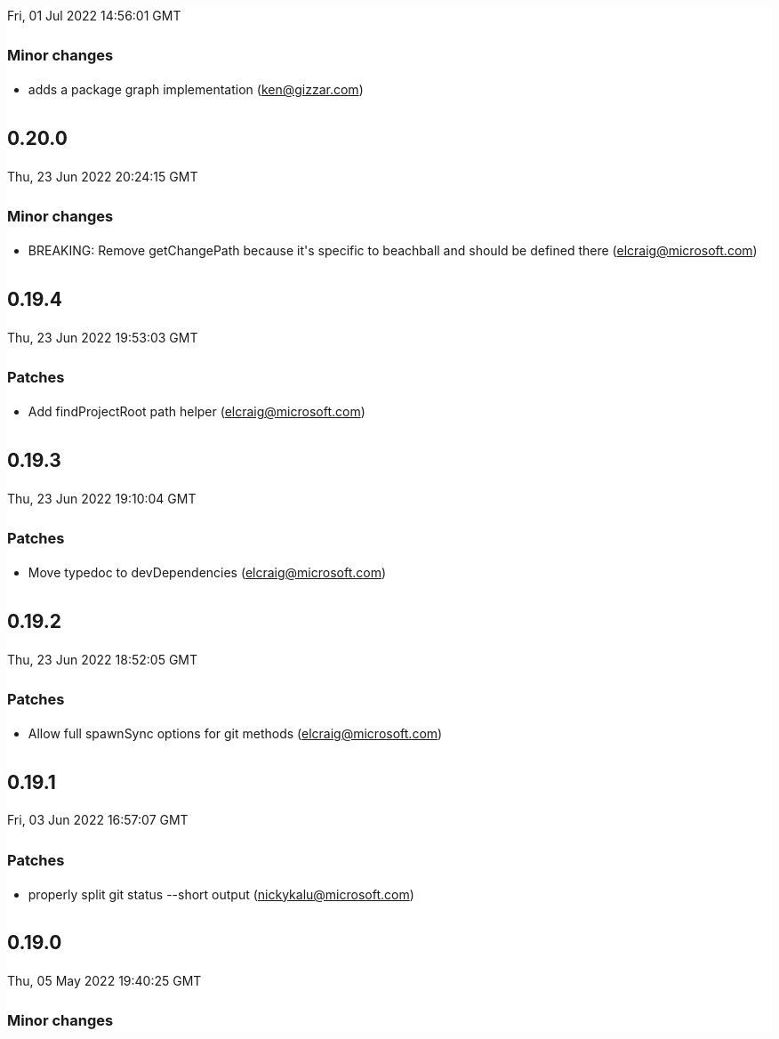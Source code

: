 Fri, 01 Jul 2022 14:56:01 GMT

### Minor changes

- adds a package graph implementation (ken@gizzar.com)

## 0.20.0

Thu, 23 Jun 2022 20:24:15 GMT

### Minor changes

- BREAKING: Remove getChangePath because it's specific to beachball and should be defined there (elcraig@microsoft.com)

## 0.19.4

Thu, 23 Jun 2022 19:53:03 GMT

### Patches

- Add findProjectRoot path helper (elcraig@microsoft.com)

## 0.19.3

Thu, 23 Jun 2022 19:10:04 GMT

### Patches

- Move typedoc to devDependencies (elcraig@microsoft.com)

## 0.19.2

Thu, 23 Jun 2022 18:52:05 GMT

### Patches

- Allow full spawnSync options for git methods (elcraig@microsoft.com)

## 0.19.1

Fri, 03 Jun 2022 16:57:07 GMT

### Patches

- properly split git status --short output (nickykalu@microsoft.com)

## 0.19.0

Thu, 05 May 2022 19:40:25 GMT

### Minor changes
